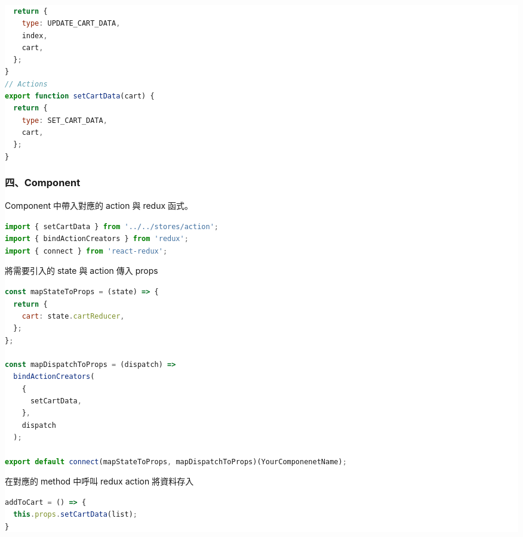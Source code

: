 ```jsx
  return {
    type: UPDATE_CART_DATA,
    index,
    cart,
  };
}
// Actions
export function setCartData(cart) {
  return {
    type: SET_CART_DATA,
    cart,
  };
}
```

### 四、Component

Component 中帶入對應的 action 與 redux 函式。
```jsx
import { setCartData } from '../../stores/action';
import { bindActionCreators } from 'redux';
import { connect } from 'react-redux';
```

將需要引入的 state 與 action 傳入 props
```jsx
const mapStateToProps = (state) => {
  return {
    cart: state.cartReducer,
  };
};

const mapDispatchToProps = (dispatch) =>
  bindActionCreators(
    {
      setCartData,
    },
    dispatch
  );

export default connect(mapStateToProps, mapDispatchToProps)(YourComponenetName);
```

在對應的 method 中呼叫 redux action 將資料存入
```jsx
addToCart = () => {
  this.props.setCartData(list);
}
```
